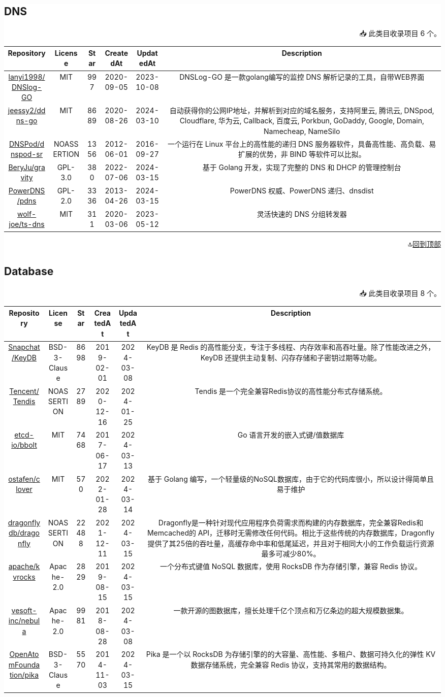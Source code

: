 

## DNS

<p align="right">
📥 此类目收录项目 6 个。
</p>

| Repository  | License | Star  |CreatedAt | UpdatedAt  | Description |
|:-:|:-:|:-:|:-:|:-:|:-:|
| [lanyi1998/DNSlog-GO](https://github.com/lanyi1998/DNSlog-GO) | MIT|997|2020-09-05|2023-10-08 | DNSLog-GO 是一款golang编写的监控 DNS 解析记录的工具，自带WEB界面 |
| [jeessy2/ddns-go](https://github.com/jeessy2/ddns-go) | MIT|8689|2020-08-26|2024-03-10 | 自动获得你的公网IP地址，并解析到对应的域名服务，支持阿里云, 腾讯云, DNSpod, Cloudflare, 华为云, Callback, 百度云, Porkbun, GoDaddy, Google, Domain, Namecheap, NameSilo |
| [DNSPod/dnspod-sr](https://github.com/DNSPod/dnspod-sr) | NOASSERTION|1356|2012-06-01|2016-09-27 | 一个运行在 Linux 平台上的高性能的递归 DNS 服务器软件，具备高性能、高负载、易扩展的优势，非 BIND 等软件可以比拟。 |
| [BeryJu/gravity](https://github.com/BeryJu/gravity) | GPL-3.0|380|2022-07-06|2024-03-15 | 基于 Golang 开发，实现了完整的 DNS 和 DHCP 的管理控制台 |
| [PowerDNS/pdns](https://github.com/PowerDNS/pdns) | GPL-2.0|3336|2013-04-26|2024-03-15 | PowerDNS 权威、PowerDNS 递归、dnsdist |
| [wolf-joe/ts-dns](https://github.com/wolf-joe/ts-dns) | MIT|311|2020-03-06|2023-05-12 | 灵活快速的 DNS 分组转发器 |

<div align="right">

🔝[回到顶部](#目录)
</div>



## Database

<p align="right">
📥 此类目收录项目 8 个。
</p>

| Repository  | License | Star  |CreatedAt | UpdatedAt  | Description |
|:-:|:-:|:-:|:-:|:-:|:-:|
| [Snapchat/KeyDB](https://github.com/Snapchat/KeyDB) | BSD-3-Clause|8698|2019-02-01|2024-03-08 | KeyDB 是 Redis 的高性能分支，专注于多线程、内存效率和高吞吐量。除了性能改进之外，KeyDB 还提供主动复制、闪存存储和子密钥过期等功能。 |
| [Tencent/Tendis](https://github.com/Tencent/Tendis) | NOASSERTION|2789|2020-12-16|2024-01-25 | Tendis 是一个完全兼容Redis协议的高性能分布式存储系统。 |
| [etcd-io/bbolt](https://github.com/etcd-io/bbolt) | MIT|7468|2017-06-17|2024-03-13 | Go 语言开发的嵌入式键/值数据库 |
| [ostafen/clover](https://github.com/ostafen/clover) | MIT|570|2022-01-28|2024-03-14 | 基于 Golang 编写，一个轻量级的NoSQL数据库，由于它的代码库很小，所以设计得简单且易于维护 |
| [dragonflydb/dragonfly](https://github.com/dragonflydb/dragonfly) | NOASSERTION|22488|2021-12-11|2024-03-15 | Dragonfly是一种针对现代应用程序负荷需求而构建的内存数据库，完全兼容Redis和Memcached的 API，迁移时无需修改任何代码。相比于这些传统的内存数据库，Dragonfly提供了其25倍的吞吐量，高缓存命中率和低尾延迟，并且对于相同大小的工作负载运行资源最多可减少80%。 |
| [apache/kvrocks](https://github.com/apache/kvrocks) | Apache-2.0|2829|2019-08-15|2024-03-15 | 一个分布式键值 NoSQL 数据库，使用 RocksDB 作为存储引擎，兼容 Redis 协议。 |
| [vesoft-inc/nebula](https://github.com/vesoft-inc/nebula) | Apache-2.0|9981|2018-08-28|2024-03-08 | 一款开源的图数据库，擅长处理千亿个顶点和万亿条边的超大规模数据集。 |
| [OpenAtomFoundation/pika](https://github.com/OpenAtomFoundation/pika) | BSD-3-Clause|5570|2014-11-03|2024-03-15 | Pika 是一个以 RocksDB 为存储引擎的的大容量、高性能、多租户、数据可持久化的弹性 KV 数据存储系统，完全兼容 Redis 协议，支持其常用的数据结构。 |

<div align="right">
